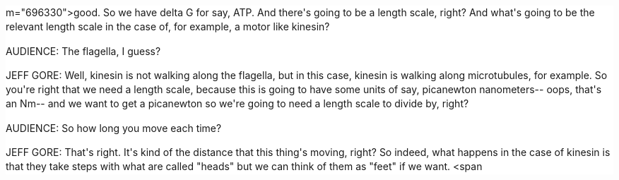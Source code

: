   m="696330">good.</span> <span m="696630">So</span> <span m="696730">we</span>
  <span m="696810">have</span> <span m="696930">delta</span> <span
  m="697310">G</span> <span m="697670">for</span> <span m="697970">say,</span>
  <span m="698190">ATP.</span> <span m="700660">And</span> <span
  m="700940">there's</span> <span m="701060">going</span> <span
  m="701150">to</span> <span m="701190">be</span> <span m="701230">a</span>
  <span m="701290">length</span> <span m="701580">scale,</span> <span
  m="702210">right?</span> <span m="702390">And</span> <span
  m="702560">what's</span> <span m="702760">going</span> <span
  m="702850">to</span> <span m="702890">be</span> <span m="702970">the</span>
  <span m="703210">relevant</span> <span m="703490">length</span> <span
  m="703710">scale</span> <span m="703960">in the</span> <span
  m="704060">case</span> <span m="704340">of,</span> <span m="704880">for</span>
  <span m="704890">example,</span> <span m="705210">a motor</span> <span
  m="705680">like</span> <span m="705870">kinesin?</span></p><p><span
  m="706878">AUDIENCE: The flagella,</span> <span m="707316">I
  guess?</span></p><p><span m="709950">JEFF GORE: Well,</span> <span
  m="710150">kinesin</span> <span m="710490">is</span> <span
  m="710570">not</span> <span m="710730">walking</span> <span
  m="710870">along</span> <span m="710940">the</span> <span
  m="711190">flagella,</span> <span m="711850">but</span> <span
  m="712310">in</span> <span m="712410">this</span> <span
  m="712540">case,</span> <span m="713790">kinesin</span> <span
  m="714250">is</span> <span m="714560">walking</span> <span
  m="715170">along</span> <span m="715370">microtubules,</span> <span
  m="716060">for</span> <span m="716170">example.</span> <span
  m="717040">So</span> <span m="718190">you're</span> <span
  m="718320">right</span> <span m="718490">that we</span> <span
  m="718620">need</span> <span m="718760">a</span> <span
  m="718810">length</span> <span m="719030">scale,</span> <span
  m="719230">because</span> <span m="719950">this</span> <span
  m="720740">is</span> <span m="720870">going</span> <span m="720990">to</span>
  <span m="721030">have</span> <span m="721260">some</span> <span
  m="721470">units</span> <span m="721760">of</span> <span
  m="721880">say,</span> <span m="722220">picanewton</span> <span
  m="722560">nanometers--</span> <span m="725270">oops,</span> <span
  m="725420">that's</span> <span m="725580">an</span> <span
  m="725710">Nm--</span> <span m="728770">and</span> <span m="729070">we</span>
  <span m="729230">want</span> <span m="729420">to</span> <span
  m="729730">get</span> <span m="731426">a</span> <span
  m="731830">picanewton</span> <span m="732130">so</span> <span
  m="732430">we're</span> <span m="732570">going to</span> <span m="732630">need
  a length</span> <span m="733070">scale</span> <span m="733300">to</span> <span
  m="733380">divide</span> <span m="733690">by,</span> <span
  m="734220">right?</span></p><p><span m="734495">AUDIENCE: So how</span> <span
  m="734770">long you</span> <span m="735232">move each</span> <span
  m="735694">time?</span></p><p><span m="737080">JEFF GORE: That's</span> <span
  m="737290">right.</span> <span m="737480">It's</span> <span
  m="737590">kind</span> <span m="737690">of</span> <span m="737740">the</span>
  <span m="737820">distance</span> <span m="738390">that</span> <span
  m="738540">this</span> <span m="738690">thing's</span> <span
  m="738910">moving,</span> <span m="739150">right?</span> <span
  m="739370">So</span> <span m="739420">indeed,</span> <span
  m="739800">what</span> <span m="739930">happens</span> <span
  m="740730">in</span> <span m="740840">the</span> <span m="740900">case</span>
  <span m="741190">of</span> <span m="741830">kinesin</span> <span
  m="742590">is</span> <span m="742790">that</span> <span m="743460">they</span>
  <span m="743570">take</span> <span m="743790">steps</span> <span
  m="744180">with</span> <span m="744550">what</span> <span m="744670">are
  called</span> <span m="745000">&quot;heads&quot;</span> <span
  m="745480">but</span> <span m="745840">we</span> <span m="745960">can</span>
  <span m="746070">think</span> <span m="746180">of</span> <span m="746300">them
  as</span> <span m="746420">&quot;feet&quot;</span> <span m="746670">if</span>
  <span m="746750">we</span> <span m="746830">want.</span> <span